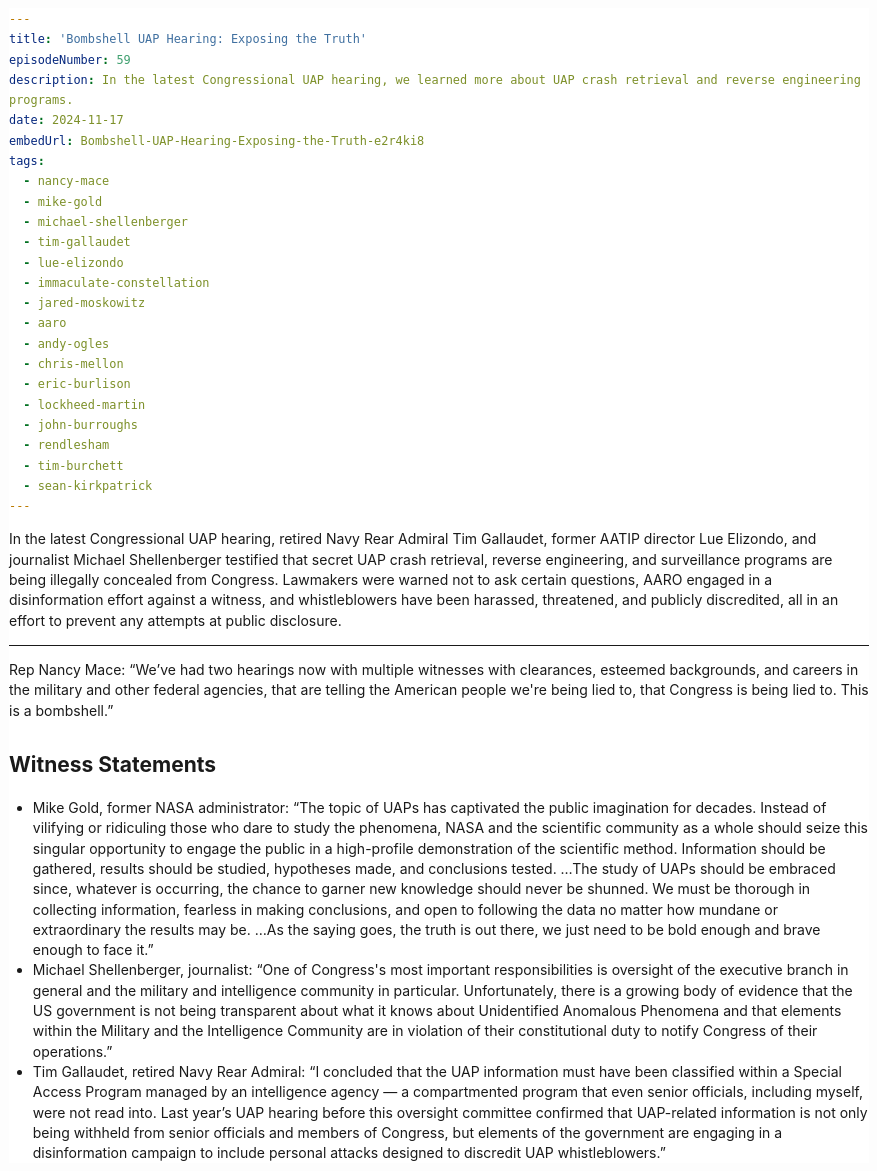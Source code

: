 ```yaml
---
title: 'Bombshell UAP Hearing: Exposing the Truth'
episodeNumber: 59
description: In the latest Congressional UAP hearing, we learned more about UAP crash retrieval and reverse engineering programs.
date: 2024-11-17
embedUrl: Bombshell-UAP-Hearing-Exposing-the-Truth-e2r4ki8
tags:
  - nancy-mace
  - mike-gold
  - michael-shellenberger
  - tim-gallaudet
  - lue-elizondo
  - immaculate-constellation
  - jared-moskowitz
  - aaro
  - andy-ogles
  - chris-mellon
  - eric-burlison
  - lockheed-martin
  - john-burroughs
  - rendlesham
  - tim-burchett
  - sean-kirkpatrick
---
```


In the latest Congressional UAP hearing, retired Navy Rear Admiral Tim Gallaudet, former AATIP director Lue Elizondo, and journalist Michael Shellenberger testified that secret UAP crash retrieval, reverse engineering, and surveillance programs are being illegally concealed from Congress. Lawmakers were warned not to ask certain questions, AARO engaged in a disinformation effort against a witness, and whistleblowers have been harassed, threatened, and publicly discredited, all in an effort to prevent any attempts at public disclosure.

---

Rep Nancy Mace: “We’ve had two hearings now with multiple witnesses with clearances, esteemed backgrounds, and careers in the military and other federal agencies, that are telling the American people we're being lied to, that Congress is being lied to. This is a bombshell.”

## Witness Statements

- Mike Gold, former NASA administrator: “The topic of UAPs has captivated the public imagination for decades. Instead of vilifying or ridiculing those who dare to study the phenomena, NASA and the scientific community as a whole should seize this singular opportunity to engage the public in a high-profile demonstration of the scientific method. Information should be gathered, results should be studied, hypotheses made, and conclusions tested. …The study of UAPs should be embraced since, whatever is occurring, the chance to garner new knowledge should never be shunned. We must be thorough in collecting information, fearless in making conclusions, and open to following the data no matter how mundane or extraordinary the results may be. …As the saying goes, the truth is out there, we just need to be bold enough and brave enough to face it.”
- Michael Shellenberger, journalist: “One of Congress's most important responsibilities is oversight of the executive branch in general and the military and intelligence community in particular. Unfortunately, there is a growing body of evidence that the US government is not being transparent about what it knows about Unidentified Anomalous Phenomena and that elements within the Military and the Intelligence Community are in violation of their constitutional duty to notify Congress of their operations.”
- Tim Gallaudet, retired Navy Rear Admiral: “I concluded that the UAP information must have been classified within a Special Access Program managed by an intelligence agency — a compartmented program that even senior officials, including myself, were not read into. Last year’s UAP hearing before this oversight committee confirmed that UAP-related information is not only being withheld from senior officials and members of Congress, but elements of the government are engaging in a disinformation campaign to include personal attacks designed to discredit UAP whistleblowers.”